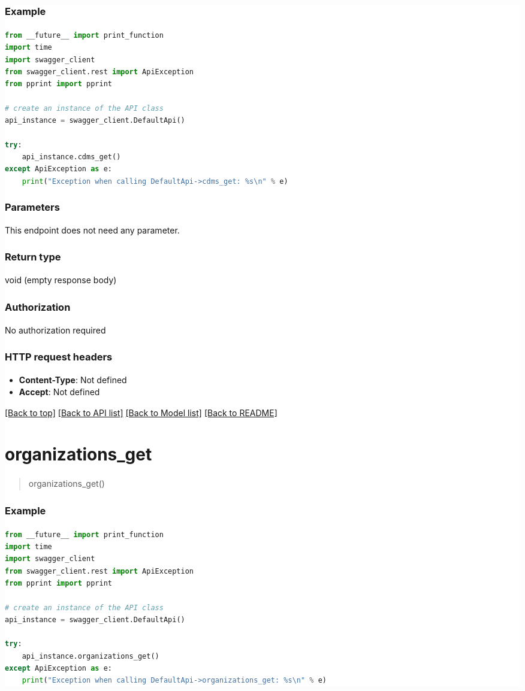 ### Example
```python
from __future__ import print_function
import time
import swagger_client
from swagger_client.rest import ApiException
from pprint import pprint

# create an instance of the API class
api_instance = swagger_client.DefaultApi()

try:
    api_instance.cdms_get()
except ApiException as e:
    print("Exception when calling DefaultApi->cdms_get: %s\n" % e)
```

### Parameters
This endpoint does not need any parameter.

### Return type

void (empty response body)

### Authorization

No authorization required

### HTTP request headers

 - **Content-Type**: Not defined
 - **Accept**: Not defined

[[Back to top]](#) [[Back to API list]](../README.md#documentation-for-api-endpoints) [[Back to Model list]](../README.md#documentation-for-models) [[Back to README]](../README.md)

# **organizations_get**
> organizations_get()



### Example
```python
from __future__ import print_function
import time
import swagger_client
from swagger_client.rest import ApiException
from pprint import pprint

# create an instance of the API class
api_instance = swagger_client.DefaultApi()

try:
    api_instance.organizations_get()
except ApiException as e:
    print("Exception when calling DefaultApi->organizations_get: %s\n" % e)
```
